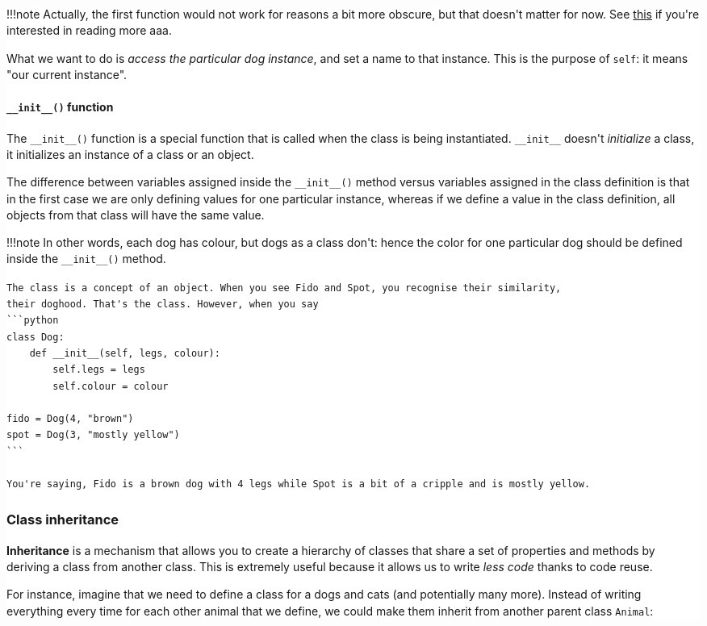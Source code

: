 !!!note
    Actually, the first function would not work for reasons a bit more obscure, but that doesn't matter
    for now. See [this](https://stackoverflow.com/questions/23944657/typeerror-method-takes-1-positional-argument-but-2-were-given-but-i-only-pa) 
    if you're interested in reading more aaa.

What we want to do is _access the particular dog instance_, and set a name to that instance. This is the 
purpose of `self`: it means "our current instance".

#### `__init__()` function

The `__init__()` function is a special function that is called when the class is being instantiated. 
`__init__` doesn't _initialize_ a class, it initializes an instance of a class or an object. 

The difference between variables assigned inside the `__init__()` method versus variables assigned
in the class definition is that in the first case we are only defining values for one particular
instance, whereas if we define a value in the class definition, all objects from that class will have
the same value. 

!!!note
    In other words, each dog has colour, but dogs as a class don't: hence the color for one particular dog
    should be defined inside the `__init__()` method. 

    The class is a concept of an object. When you see Fido and Spot, you recognise their similarity, 
    their doghood. That's the class. However, when you say
    ```python
    class Dog:
        def __init__(self, legs, colour):
            self.legs = legs
            self.colour = colour
    
    fido = Dog(4, "brown")
    spot = Dog(3, "mostly yellow")
    ```
    
    You're saying, Fido is a brown dog with 4 legs while Spot is a bit of a cripple and is mostly yellow. 

### Class inheritance

**Inheritance** is a mechanism that allows you to create a hierarchy of classes that share a set of 
properties and methods by deriving a class from another class. This is extremely useful because it allows
us to write _less code_ thanks to code reuse.

For instance, imagine that we need to define a class for a dogs and cats (and potentially many more). Instead of 
writing everything every time for each other animal that we define, we could make them inherit from another parent
class `Animal`:
